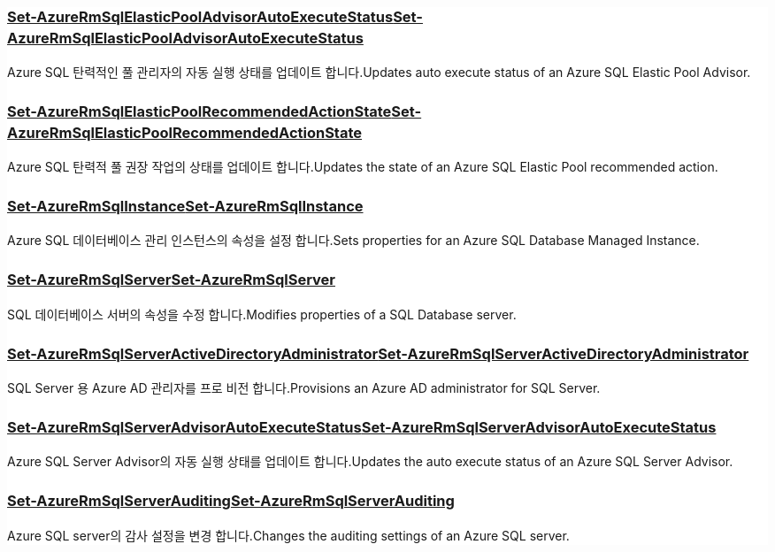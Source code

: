 ### [<span data-ttu-id="90c3e-375">Set-AzureRmSqlElasticPoolAdvisorAutoExecuteStatus</span><span class="sxs-lookup"><span data-stu-id="90c3e-375">Set-AzureRmSqlElasticPoolAdvisorAutoExecuteStatus</span></span>](Set-AzureRmSqlElasticPoolAdvisorAutoExecuteStatus.md)
<span data-ttu-id="90c3e-376">Azure SQL 탄력적인 풀 관리자의 자동 실행 상태를 업데이트 합니다.</span><span class="sxs-lookup"><span data-stu-id="90c3e-376">Updates auto execute status of an Azure SQL Elastic Pool Advisor.</span></span>

### [<span data-ttu-id="90c3e-377">Set-AzureRmSqlElasticPoolRecommendedActionState</span><span class="sxs-lookup"><span data-stu-id="90c3e-377">Set-AzureRmSqlElasticPoolRecommendedActionState</span></span>](Set-AzureRmSqlElasticPoolRecommendedActionState.md)
<span data-ttu-id="90c3e-378">Azure SQL 탄력적 풀 권장 작업의 상태를 업데이트 합니다.</span><span class="sxs-lookup"><span data-stu-id="90c3e-378">Updates the state of an Azure SQL Elastic Pool recommended action.</span></span>

### [<span data-ttu-id="90c3e-379">Set-AzureRmSqlInstance</span><span class="sxs-lookup"><span data-stu-id="90c3e-379">Set-AzureRmSqlInstance</span></span>](Set-AzureRmSqlInstance.md)
<span data-ttu-id="90c3e-380">Azure SQL 데이터베이스 관리 인스턴스의 속성을 설정 합니다.</span><span class="sxs-lookup"><span data-stu-id="90c3e-380">Sets properties for an Azure SQL Database Managed Instance.</span></span>

### [<span data-ttu-id="90c3e-381">Set-AzureRmSqlServer</span><span class="sxs-lookup"><span data-stu-id="90c3e-381">Set-AzureRmSqlServer</span></span>](Set-AzureRmSqlServer.md)
<span data-ttu-id="90c3e-382">SQL 데이터베이스 서버의 속성을 수정 합니다.</span><span class="sxs-lookup"><span data-stu-id="90c3e-382">Modifies properties of a SQL Database server.</span></span>

### [<span data-ttu-id="90c3e-383">Set-AzureRmSqlServerActiveDirectoryAdministrator</span><span class="sxs-lookup"><span data-stu-id="90c3e-383">Set-AzureRmSqlServerActiveDirectoryAdministrator</span></span>](Set-AzureRmSqlServerActiveDirectoryAdministrator.md)
<span data-ttu-id="90c3e-384">SQL Server 용 Azure AD 관리자를 프로 비전 합니다.</span><span class="sxs-lookup"><span data-stu-id="90c3e-384">Provisions an Azure AD administrator for SQL Server.</span></span>

### [<span data-ttu-id="90c3e-385">Set-AzureRmSqlServerAdvisorAutoExecuteStatus</span><span class="sxs-lookup"><span data-stu-id="90c3e-385">Set-AzureRmSqlServerAdvisorAutoExecuteStatus</span></span>](Set-AzureRmSqlServerAdvisorAutoExecuteStatus.md)
<span data-ttu-id="90c3e-386">Azure SQL Server Advisor의 자동 실행 상태를 업데이트 합니다.</span><span class="sxs-lookup"><span data-stu-id="90c3e-386">Updates the auto execute status of an Azure SQL Server Advisor.</span></span>

### [<span data-ttu-id="90c3e-387">Set-AzureRmSqlServerAuditing</span><span class="sxs-lookup"><span data-stu-id="90c3e-387">Set-AzureRmSqlServerAuditing</span></span>](Set-AzureRmSqlServerAuditing.md)
<span data-ttu-id="90c3e-388">Azure SQL server의 감사 설정을 변경 합니다.</span><span class="sxs-lookup"><span data-stu-id="90c3e-388">Changes the auditing settings of an Azure SQL server.</span></span>
